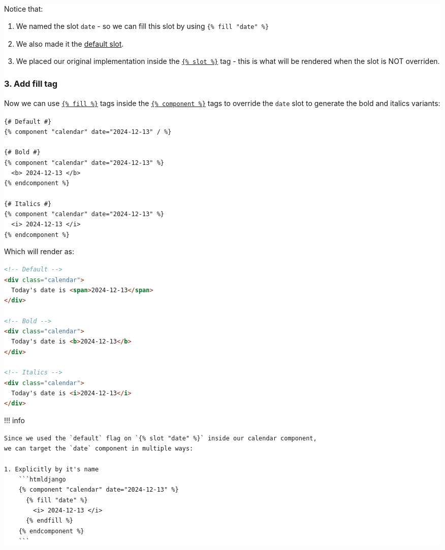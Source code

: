 Notice that:

1. We named the slot `date` - so we can fill this slot by using `{% fill "date" %}`

2. We also made it the [default slot](../fundamentals/slots.md#default-slot).

3. We placed our original implementation inside the [`{% slot %}`](../../reference/template_tags.md#slot)
   tag - this is what will be rendered when the slot is NOT overriden.

### 3. Add fill tag

Now we can use [`{% fill %}`](../../reference/template_tags.md#fill) tags inside the
[`{% component %}`](../../reference/template_tags.md#component) tags to override the `date` slot
to generate the bold and italics variants:

```htmldjango
{# Default #}
{% component "calendar" date="2024-12-13" / %}

{# Bold #}
{% component "calendar" date="2024-12-13" %}
  <b> 2024-12-13 </b>
{% endcomponent %}

{# Italics #}
{% component "calendar" date="2024-12-13" %}
  <i> 2024-12-13 </i>
{% endcomponent %}
```

Which will render as:

```html
<!-- Default -->
<div class="calendar">
  Today's date is <span>2024-12-13</span>
</div>

<!-- Bold -->
<div class="calendar">
  Today's date is <b>2024-12-13</b>
</div>

<!-- Italics -->
<div class="calendar">
  Today's date is <i>2024-12-13</i>
</div>
```

!!! info

    Since we used the `default` flag on `{% slot "date" %}` inside our calendar component,
    we can target the `date` component in multiple ways:

    1. Explicitly by it's name
        ```htmldjango
        {% component "calendar" date="2024-12-13" %}
          {% fill "date" %}
            <i> 2024-12-13 </i>
          {% endfill %}
        {% endcomponent %}
        ```
